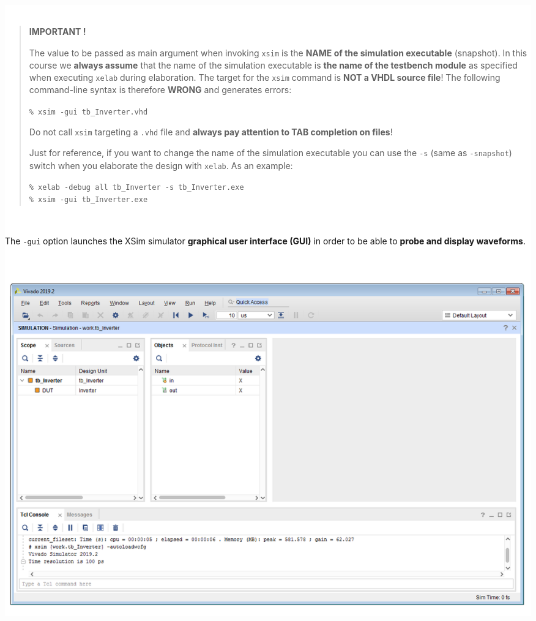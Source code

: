 <br />

>
> **IMPORTANT !**
>
> The value to be passed as main argument when invoking `xsim` is the **NAME of the simulation executable** (snapshot). In this course
> we **always assume** that the name of the simulation executable is **the name of the testbench module** as specified
> when executing `xelab` during elaboration. The target for the `xsim` command is **NOT a VHDL source file**! The following
> command-line syntax is therefore **WRONG** and generates errors:
>
> ```
> % xsim -gui tb_Inverter.vhd
> ```
>
> Do not call `xsim` targeting a `.vhd` file and **always pay attention to TAB completion on files**!
>
> Just for reference, if you want to change the name of the simulation executable you can use the `-s` (same as `-snapshot`) switch
> when you elaborate the design with `xelab`. As an example:
>
> ```
> % xelab -debug all tb_Inverter -s tb_Inverter.exe 
> % xsim -gui tb_Inverter.exe
>

<br />

The `-gui` option launches the XSim simulator **graphical user interface (GUI)** in order to be able to **probe and display waveforms**.

<br />


![](./doc/pictures/xsim-gui.png)
